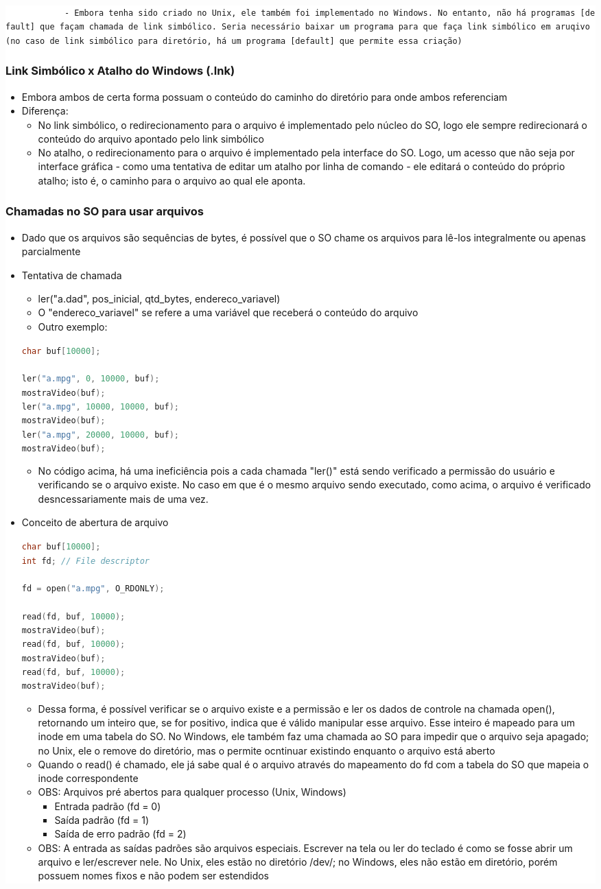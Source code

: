                 - Embora tenha sido criado no Unix, ele também foi implementado no Windows. No entanto, não há programas [default] que façam chamada de link simbólico. Seria necessário baixar um programa para que faça link simbólico em aruqivo (no caso de link simbólico para diretório, há um programa [default] que permite essa criação)
    
### Link Simbólico x Atalho do Windows (.lnk)
- Embora ambos de certa forma possuam o conteúdo do caminho do diretório para onde ambos referenciam
- Diferença: 
    - No link simbólico, o redirecionamento para o arquivo é implementado pelo núcleo do SO, logo ele sempre redirecionará o conteúdo do arquivo apontado pelo link simbólico
    - No atalho, o redirecionamento para o arquivo é implementado pela interface do SO. Logo, um acesso que não seja por interface gráfica - como uma tentativa de editar um atalho por linha de comando - ele editará o conteúdo do próprio atalho; isto é, o caminho para o arquivo ao qual ele aponta.

### Chamadas no SO para usar arquivos
- Dado que os arquivos são sequências de bytes, é possível que o SO chame os arquivos para lê-los integralmente ou apenas parcialmente
- Tentativa de chamada
    - ler("a.dad", pos_inicial, qtd_bytes, endereco_variavel)
    - O "endereco_variavel" se refere a uma variável que receberá o conteúdo do arquivo
    - Outro exemplo:
    ```c
    char buf[10000];

    ler("a.mpg", 0, 10000, buf);
    mostraVideo(buf);
    ler("a.mpg", 10000, 10000, buf);
    mostraVideo(buf);
    ler("a.mpg", 20000, 10000, buf);
    mostraVideo(buf);
    ```
    - No código acima, há uma ineficiência pois a cada chamada "ler()" está sendo verificado a permissão do usuário e verificando se o arquivo existe. No caso em que é o mesmo arquivo sendo executado, como acima, o arquivo é verificado desncessariamente mais de uma vez.
- Conceito de abertura de arquivo
    ```c
    char buf[10000];
    int fd; // File descriptor

    fd = open("a.mpg", O_RDONLY);

    read(fd, buf, 10000);
    mostraVideo(buf);
    read(fd, buf, 10000);
    mostraVideo(buf);
    read(fd, buf, 10000);
    mostraVideo(buf);
    ```

    - Dessa forma, é possível verificar se o arquivo existe e a permissão e ler os dados de controle na chamada open(), retornando um inteiro que, se for positivo, indica que é válido manipular esse arquivo. Esse inteiro é mapeado para um inode em uma tabela do SO. No Windows, ele também faz uma chamada ao SO para impedir que o arquivo seja apagado; no Unix, ele o remove do diretório, mas o permite ocntinuar existindo enquanto o arquivo está aberto
    - Quando o read() é chamado, ele já sabe qual é o arquivo através do mapeamento do fd com a tabela do SO que mapeia o inode correspondente
    - OBS: Arquivos pré abertos para qualquer processo (Unix, Windows)
        - Entrada padrão (fd = 0)
        - Saída padrão (fd = 1)
        - Saída de erro padrão (fd = 2)
    - OBS: A entrada as saídas padrões são arquivos especiais. Escrever na tela ou ler do teclado é como se fosse abrir um arquivo e ler/escrever nele. No Unix, eles estão no diretório /dev/; no Windows, eles não estão em diretório, porém possuem nomes fixos e não podem ser estendidos